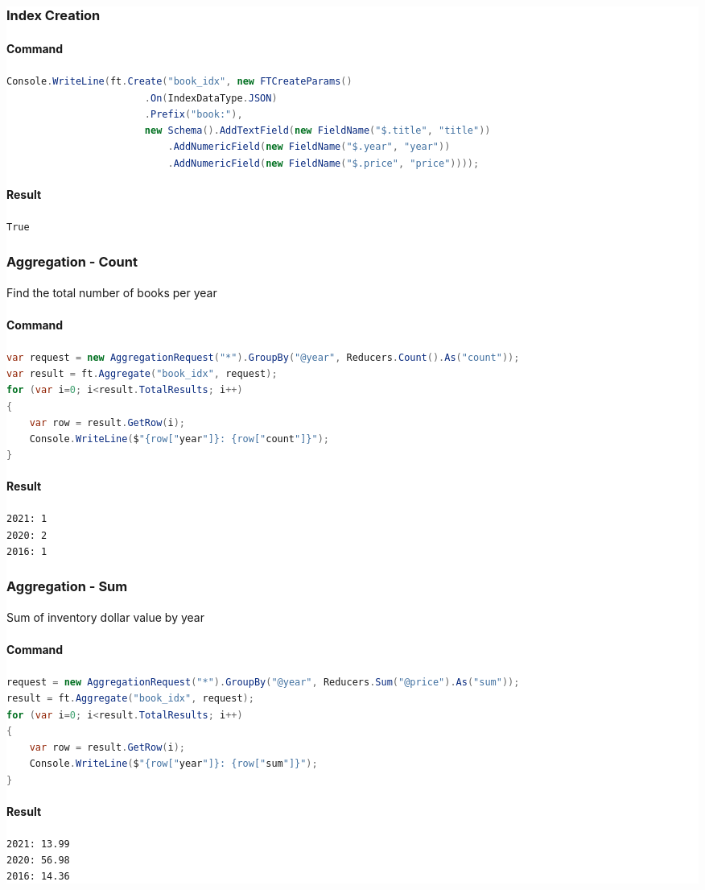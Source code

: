 ### Index Creation <a name="aggr_index">

#### Command

```c#
Console.WriteLine(ft.Create("book_idx", new FTCreateParams()
                        .On(IndexDataType.JSON)
                        .Prefix("book:"),
                        new Schema().AddTextField(new FieldName("$.title", "title"))
                            .AddNumericField(new FieldName("$.year", "year"))
                            .AddNumericField(new FieldName("$.price", "price"))));
```

#### Result

```bash
True
```

### Aggregation - Count <a name="aggr_count">

Find the total number of books per year

#### Command

```c#
var request = new AggregationRequest("*").GroupBy("@year", Reducers.Count().As("count"));
var result = ft.Aggregate("book_idx", request);
for (var i=0; i<result.TotalResults; i++)
{
    var row = result.GetRow(i);
    Console.WriteLine($"{row["year"]}: {row["count"]}");
}
```

#### Result

```bash
2021: 1
2020: 2
2016: 1
```

### Aggregation - Sum <a name="aggr_sum">

Sum of inventory dollar value by year

#### Command

```c#
request = new AggregationRequest("*").GroupBy("@year", Reducers.Sum("@price").As("sum"));
result = ft.Aggregate("book_idx", request);
for (var i=0; i<result.TotalResults; i++)
{
    var row = result.GetRow(i);
    Console.WriteLine($"{row["year"]}: {row["sum"]}");
}
```

#### Result

```bash
2021: 13.99
2020: 56.98
2016: 14.36
```
